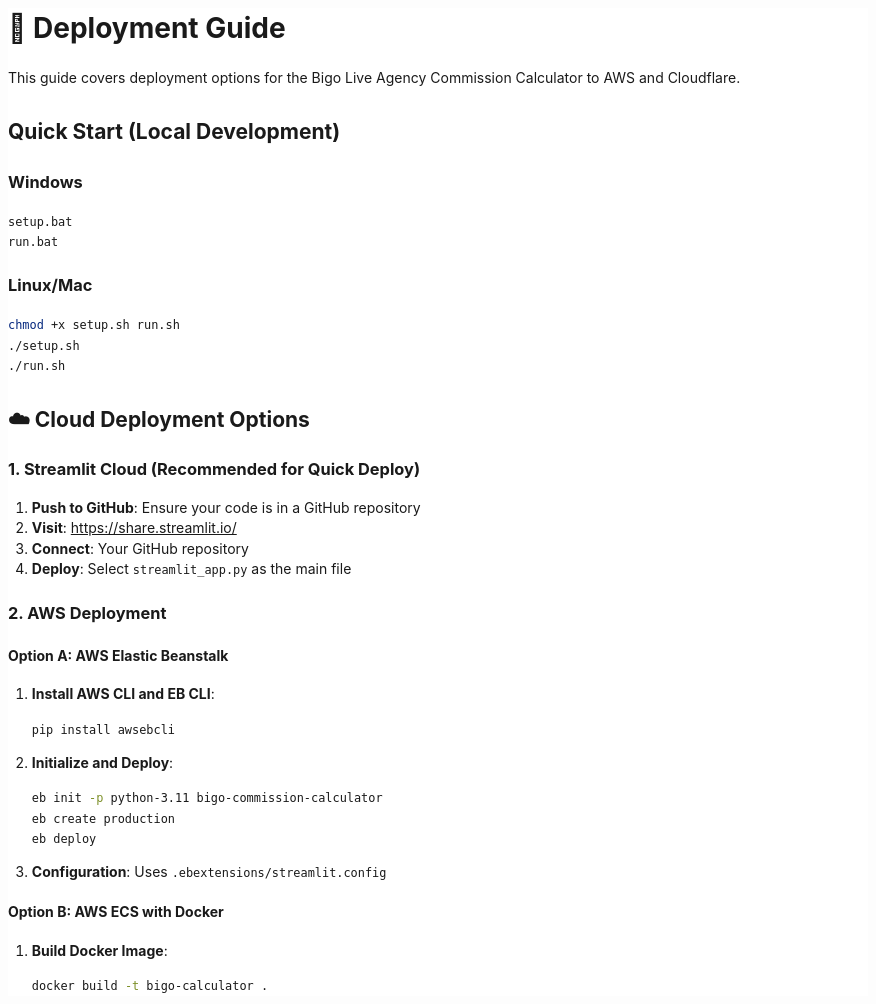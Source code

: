 # 🚀 Deployment Guide

This guide covers deployment options for the Bigo Live Agency Commission Calculator to AWS and Cloudflare.

## Quick Start (Local Development)

### Windows
```batch
setup.bat
run.bat
```

### Linux/Mac
```bash
chmod +x setup.sh run.sh
./setup.sh
./run.sh
```

## ☁️ Cloud Deployment Options

### 1. Streamlit Cloud (Recommended for Quick Deploy)

1. **Push to GitHub**: Ensure your code is in a GitHub repository
2. **Visit**: https://share.streamlit.io/
3. **Connect**: Your GitHub repository
4. **Deploy**: Select `streamlit_app.py` as the main file

### 2. AWS Deployment

#### Option A: AWS Elastic Beanstalk

1. **Install AWS CLI and EB CLI**:
   ```bash
   pip install awsebcli
   ```

2. **Initialize and Deploy**:
   ```bash
   eb init -p python-3.11 bigo-commission-calculator
   eb create production
   eb deploy
   ```

3. **Configuration**: Uses `.ebextensions/streamlit.config`

#### Option B: AWS ECS with Docker

1. **Build Docker Image**:
   ```bash
   docker build -t bigo-calculator .
   ```
